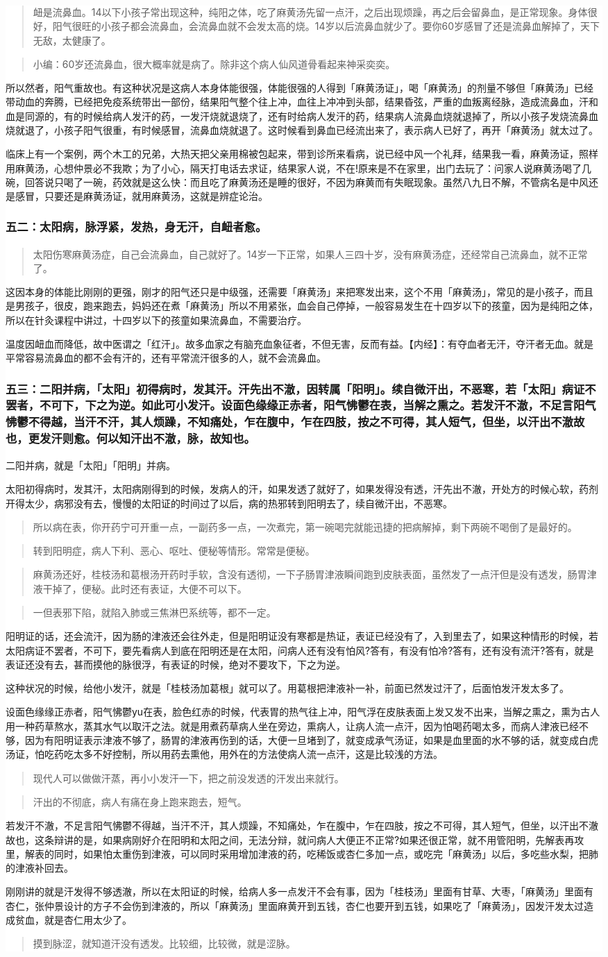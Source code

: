 > 衄是流鼻血。14以下小孩子常出现这种，纯阳之体，吃了麻黄汤先留一点汗，之后出现烦躁，再之后会留鼻血，是正常现象。身体很好，阳气很旺的小孩子都会流鼻血，会流鼻血就不会发太高的烧。14岁以后流鼻血就少了。要你60岁感冒了还是流鼻血解掉了，天下无敌，太健康了。

> 小编：60岁还流鼻血，很大概率就是病了。除非这个病人仙风道骨看起来神采奕奕。

所以然者，阳气重故也。有这种状况是这病人本身体能很强，体能很强的人得到「麻黄汤证」，喝「麻黄汤」的剂量不够但「麻黄汤」已经带动血的奔腾，已经把免疫系统带出一部份，结果阳气整个往上冲，血往上冲冲到头部，结果昏弦，严重的血叛离经脉，造成流鼻血，汗和血是同源的，有的时候给病人发汗的药，一发汗烧就退烧了，还有时给病人发汗的药，结果病人流鼻血烧就退掉了，所以小孩子发烧流鼻血烧就退了，小孩子阳气很重，有时候感冒，流鼻血烧就退了。这时候看到鼻血已经流出来了，表示病人已好了，再开「麻黄汤」就太过了。

临床上有一个案例，两个木工的兄弟，大热天把父亲用棉被包起来，带到诊所来看病，说已经中风一个礼拜，结果我一看，麻黄汤证，照样用麻黄汤，心想仲景必不我欺；为了小心，隔天打电话去求证，结果家人说，不在!原来是不在家里，出门去玩了：问家人说麻黄汤喝了几碗，回答说只喝了一碗，药效就是这么快：而且吃了麻黄汤还是睡的很好，不因为麻黄而有失眠现象。虽然八九日不解，不管病名是中风还是感冒，只要还是麻黄汤证，就用麻黄汤，这就是辨症论治。

### 五二：太阳病，脉浮紧，发热，身无汗，自衄者愈。

> 太阳伤寒麻黄汤症，自己会流鼻血，自己就好了。14岁一下正常，如果人三四十岁，没有麻黄汤症，还经常自己流鼻血，就不正常了。

这因本身的体能比刚刚的更强，刚才的阳气还只是中级强，还需要「麻黄汤」来把寒发出来，这个不用「麻黄汤」，常见的是小孩子，而且是男孩子，很皮，跑来跑去，妈妈还在煮「麻黄汤」所以不用紧张，血会自己停掉，一般容易发生在十四岁以下的孩童，因为是纯阳之体，所以在针灸课程中讲过，十四岁以下的孩童如果流鼻血，不需要治疗。

温度因衄血而降低，故中医谓之「红汗」。故多血家之有脑充血象征者，不但无害，反而有益。【内经】：有夺血者无汗，夺汗者无血。就是平常容易流鼻血的都不会有汗的，还有平常流汗很多的人，就不会流鼻血。

### 五三：二阳并病，「太阳」初得病时，发其汗。汗先出不澈，因转属「阳明」。续自微汗出，不恶寒，若「太阳」病证不罢者，不可下，下之为逆。如此可小发汗。设面色缘缘正赤者，阳气怫鬱在表，当解之熏之。若发汗不澈，不足言阳气怫鬱不得越，当汗不汗，其人烦躁，不知痛处，乍在腹中，乍在四肢，按之不可得，其人短气，但坐，以汗出不澈故也，更发汗则愈。何以知汗出不澈，脉，故知也。

二阳并病，就是「太阳」「阳明」并病。

太阳初得病时，发其汗，太阳病刚得到的时候，发病人的汗，如果发透了就好了，如果发得没有透，汗先出不澈，开处方的时候心软，药剂开得太少，病邪没有去，慢慢的太阳证的时间过了以后，病的热邪转到阳明去了，续自微汗出，不恶寒。

> 所以病在表，你开药宁可开重一点，一副药多一点，一次煮完，第一碗喝完就能迅捷的把病解掉，剩下两碗不喝倒了是最好的。

> 转到阳明症，病人下利、恶心、呕吐、便秘等情形。常常是便秘。

> 麻黄汤还好，桂枝汤和葛根汤开药时手软，含没有透彻，一下子肠胃津液瞬间跑到皮肤表面，虽然发了一点汗但是没有透发，肠胃津液干掉了，便秘。此时还有表证，大便不可以下。

> 一但表邪下陷，就陷入肺或三焦淋巴系统等，都不一定。

阳明证的话，还会流汗，因为肠的津液还会往外走，但是阳明证没有寒都是热证，表证已经没有了，入到里去了，如果这种情形的时候，若太阳病证不罢者，不可下，要先看病人到底在阳明还是在太阳，问病人还有没有怕风?答有，有没有怕冷?答有，还有没有流汗?答有，就是表证还没有去，甚而摸他的脉很浮，有表证的时候，绝对不要攻下，下之为逆。

这种状况的时候，给他小发汗，就是「桂枝汤加葛根」就可以了。用葛根把津液补一补，前面已然发过汗了，后面怕发汗发太多了。

设面色缘缘正赤者，阳气怫鬱yu在表，脸色红赤的时候，代表胃的热气往上冲，阳气浮在皮肤表面上发又发不出来，当解之熏之，熏为古人用一种药草熬水，蒸其水气以取汗之法。就是用煮药草病人坐在旁边，熏病人，让病人流一点汗，因为怕喝药喝太多，而病人津液已经不够，因为有阳明证表示津液不够了，肠胃的津液再伤到的话，大便一旦堵到了，就变成承气汤证，如果是血里面的水不够的话，就变成白虎汤证，怕吃药吃太多不好控制，所以用药去熏他，用外在的方法使病人流一点汗，这是比较浅的方法。

> 现代人可以做做汗蒸，再小小发汗一下，把之前没发透的汗发出来就行。

> 汗出的不彻底，病人有痛在身上跑来跑去，短气。

若发汗不澈，不足言阳气怫鬱不得越，当汗不汗，其人烦躁，不知痛处，乍在腹中，乍在四肢，按之不可得，其人短气，但坐，以汗出不澈故也，这条辩讲的是，如果病刚好介在阳明和太阳之间，无法分辩，就问病人大便正不正常?如果还很正常，就不用管阳明，先解表再攻里，解表的同时，如果怕太重伤到津液，可以同时采用增加津液的药，吃稀饭或杏仁多加一点，或吃完「麻黄汤」以后，多吃些水梨，把肺的津液补回去。

刚刚讲的就是汗发得不够透澈，所以在太阳证的时候，给病人多一点发汗不会有事，因为「桂枝汤」里面有甘草、大枣，「麻黄汤」里面有杏仁，张仲景设计的方子不会伤到津液的，所以「麻黄汤」里面麻黄开到五钱，杏仁也要开到五钱，如果吃了「麻黄汤」，因发汗发太过造成贫血，就是杏仁用太少了。

> 摸到脉涩，就知道汗没有透发。比较细，比较微，就是涩脉。

